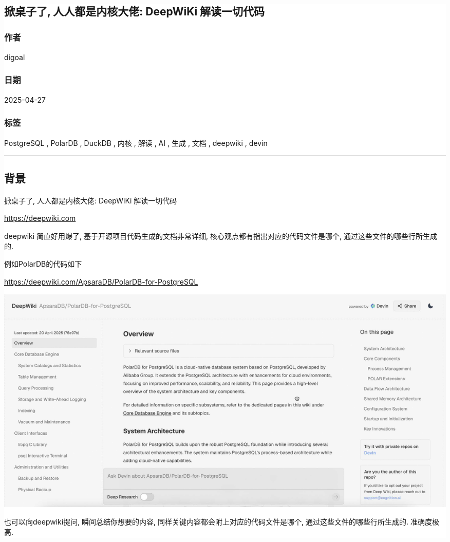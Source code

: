 ## 掀桌子了, 人人都是内核大佬: DeepWiKi 解读一切代码   
                        
### 作者                        
digoal                        
                        
### 日期                        
2025-04-27                       
                        
### 标签                        
PostgreSQL , PolarDB , DuckDB , 内核 , 解读 , AI , 生成 , 文档 , deepwiki , devin         
                        
----                        
                        
## 背景    
掀桌子了, 人人都是内核大佬: DeepWiKi 解读一切代码   
  
https://deepwiki.com   
  
  
deepwiki 简直好用爆了, 基于开源项目代码生成的文档非常详细, 核心观点都有指出对应的代码文件是哪个, 通过这些文件的哪些行所生成的.   
  
例如PolarDB的代码如下  
  
https://deepwiki.com/ApsaraDB/PolarDB-for-PostgreSQL  
  
![pic](./20250427_03_pic_001.jpg)  
  
也可以向deepwiki提问, 瞬间总结你想要的内容, 同样关键内容都会附上对应的代码文件是哪个, 通过这些文件的哪些行所生成的. 准确度极高.   
  